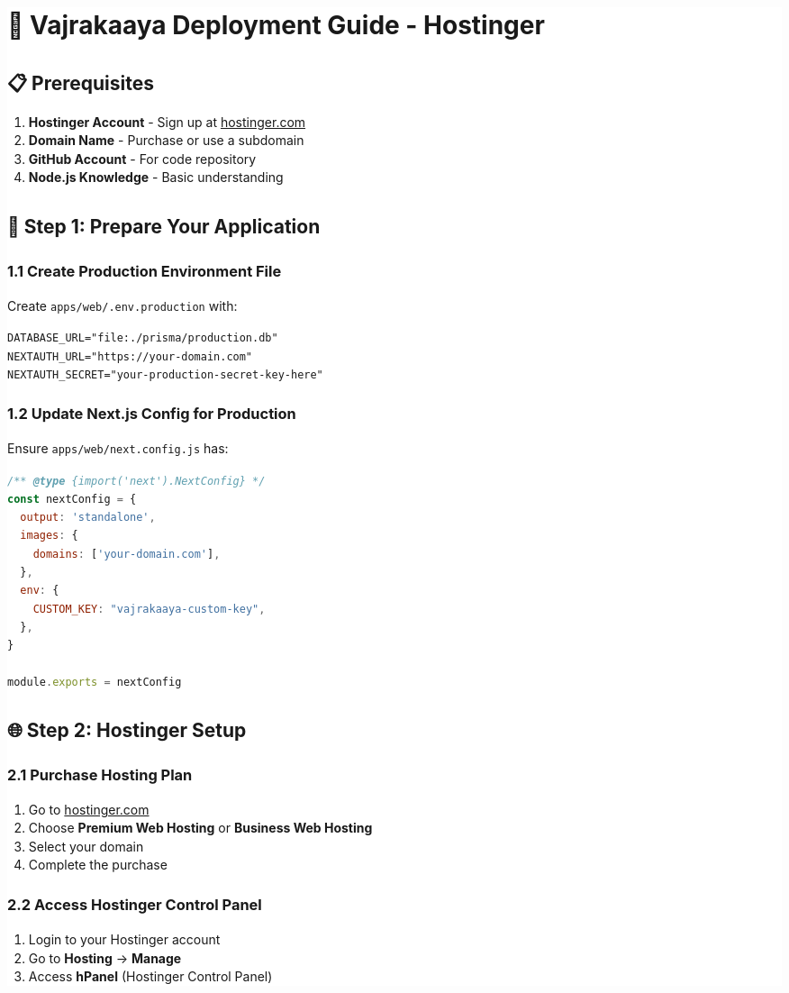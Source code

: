 # 🚀 **Vajrakaaya Deployment Guide - Hostinger**

## 📋 **Prerequisites**

1. **Hostinger Account** - Sign up at [hostinger.com](https://hostinger.com)
2. **Domain Name** - Purchase or use a subdomain
3. **GitHub Account** - For code repository
4. **Node.js Knowledge** - Basic understanding

## 🔧 **Step 1: Prepare Your Application**

### **1.1 Create Production Environment File**
Create `apps/web/.env.production` with:
```env
DATABASE_URL="file:./prisma/production.db"
NEXTAUTH_URL="https://your-domain.com"
NEXTAUTH_SECRET="your-production-secret-key-here"
```

### **1.2 Update Next.js Config for Production**
Ensure `apps/web/next.config.js` has:
```javascript
/** @type {import('next').NextConfig} */
const nextConfig = {
  output: 'standalone',
  images: {
    domains: ['your-domain.com'],
  },
  env: {
    CUSTOM_KEY: "vajrakaaya-custom-key",
  },
}

module.exports = nextConfig
```

## 🌐 **Step 2: Hostinger Setup**

### **2.1 Purchase Hosting Plan**
1. Go to [hostinger.com](https://hostinger.com)
2. Choose **Premium Web Hosting** or **Business Web Hosting**
3. Select your domain
4. Complete the purchase

### **2.2 Access Hostinger Control Panel**
1. Login to your Hostinger account
2. Go to **Hosting** → **Manage**
3. Access **hPanel** (Hostinger Control Panel)

